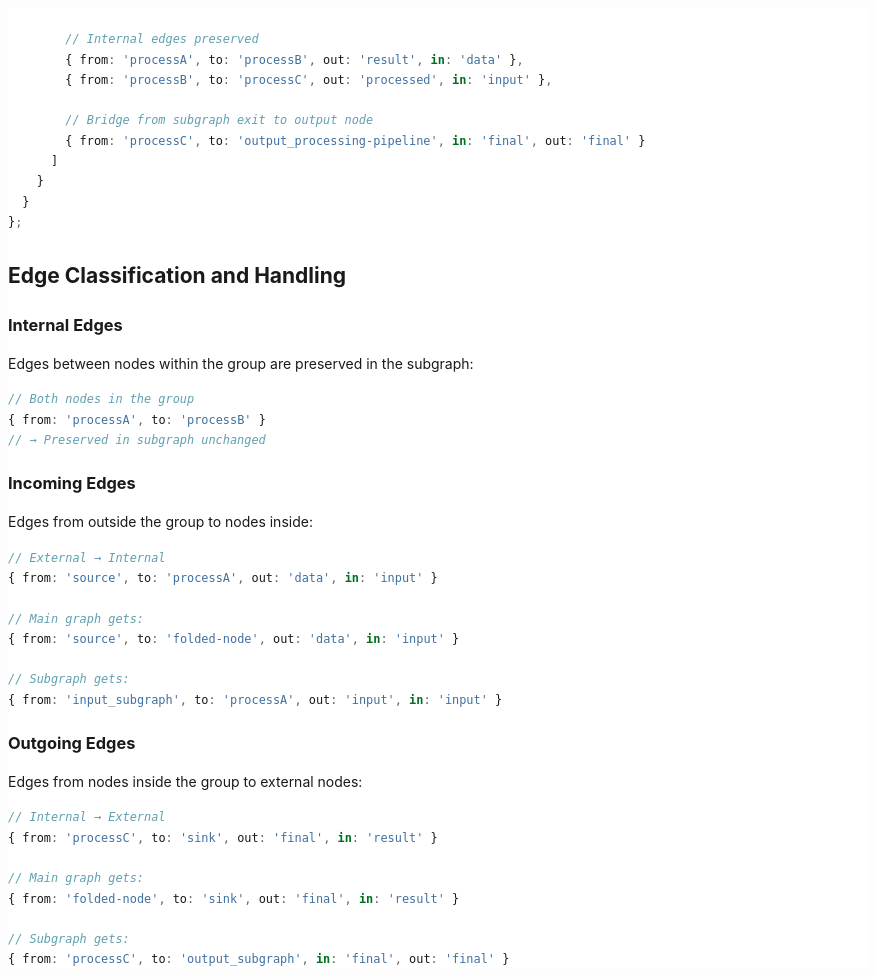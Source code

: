 ```typescript
        
        // Internal edges preserved
        { from: 'processA', to: 'processB', out: 'result', in: 'data' },
        { from: 'processB', to: 'processC', out: 'processed', in: 'input' },
        
        // Bridge from subgraph exit to output node
        { from: 'processC', to: 'output_processing-pipeline', in: 'final', out: 'final' }
      ]
    }
  }
};
```

## Edge Classification and Handling

### Internal Edges
Edges between nodes within the group are preserved in the subgraph:

```typescript
// Both nodes in the group
{ from: 'processA', to: 'processB' }
// → Preserved in subgraph unchanged
```

### Incoming Edges
Edges from outside the group to nodes inside:

```typescript
// External → Internal
{ from: 'source', to: 'processA', out: 'data', in: 'input' }

// Main graph gets:
{ from: 'source', to: 'folded-node', out: 'data', in: 'input' }

// Subgraph gets:
{ from: 'input_subgraph', to: 'processA', out: 'input', in: 'input' }
```

### Outgoing Edges
Edges from nodes inside the group to external nodes:

```typescript
// Internal → External
{ from: 'processC', to: 'sink', out: 'final', in: 'result' }

// Main graph gets:
{ from: 'folded-node', to: 'sink', out: 'final', in: 'result' }

// Subgraph gets:
{ from: 'processC', to: 'output_subgraph', in: 'final', out: 'final' }
```
